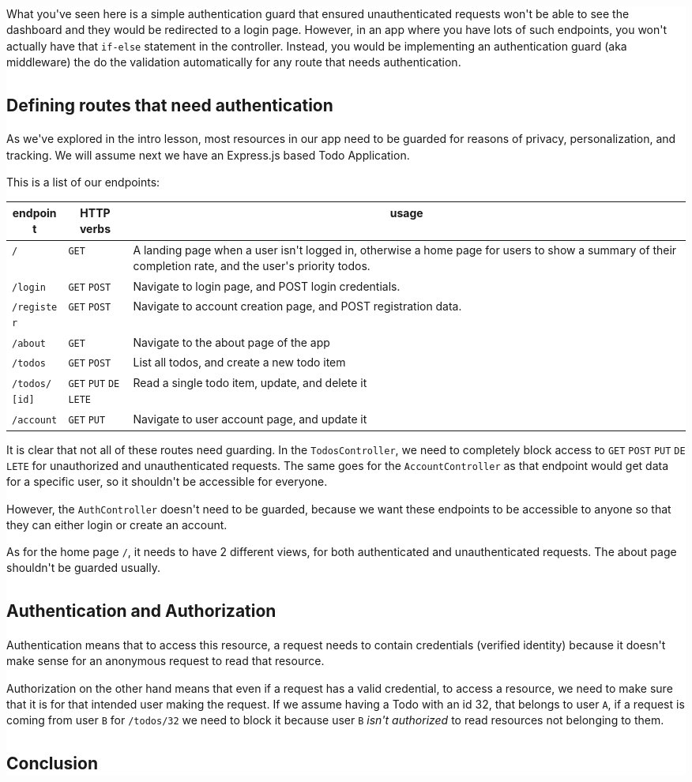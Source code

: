 What you've seen here is a simple authentication guard that ensured unauthenticated requests won't be able to see the dashboard and they would be redirected to a login page. However, in an app where you have lots of such endpoints, you won't actually have that `if-else` statement in the controller. Instead, you would be implementing an authentication guard (aka middleware) the do the validation automatically for any route that needs authentication.

## Defining routes that need authentication

As we've explored in the intro lesson, most resources in our app need to be guarded for reasons of privacy, personalization, and tracking. We will assume next we have an Express.js based Todo Application.

This is a list of our endpoints:

| endpoint      | HTTP verbs           | usage                                                                                                                                                  |
| ------------- | -------------------- | ------------------------------------------------------------------------------------------------------------------------------------------------------ |
| `/`           | `GET`                | A landing page when a user isn't logged in, otherwise a home page for users to show a summary of their completion rate, and the user's priority todos. |
| `/login`      | `GET` `POST`         | Navigate to login page, and POST login credentials.                                                                                                    |
| `/register`   | `GET` `POST`         | Navigate to account creation page, and POST registration data.                                                                                         |
| `/about`      | `GET`                | Navigate to the about page of the app                                                                                                                  |
| `/todos`      | `GET` `POST`         | List all todos, and create a new todo item                                                                                                             |
| `/todos/[id]` | `GET` `PUT` `DELETE` | Read a single todo item, update, and delete it                                                                                                         |
| `/account`    | `GET` `PUT`          | Navigate to user account page, and update it                                                                                                           |

It is clear that not all of these routes need guarding. In the `TodosController`, we need to completely block access to `GET` `POST` `PUT` `DELETE` for unauthorized and unauthenticated requests. The same goes for the `AccountController` as that endpoint would get data for a specific user, so it shouldn't be accessible for everyone.

However, the `AuthController` doesn't need to be guarded, because we want these endpoints to be accessible to anyone so that they can either login or create an account.

As for the home page `/`, it needs to have 2 different views, for both authenticated and unauthenticated requests. The about page shouldn't be guarded usually.

## Authentication and Authorization

Authentication means that to access this resource, a request needs to contain credentials (verified identity) because it doesn't make sense for an anonymous request to read that resource.

Authorization on the other hand means that even if a request has a valid credential, to access a resource, we need to make sure that it is for that intended user making the request.
If we assume having a Todo with an id 32, that belongs to user `A`, if a request is coming from user `B` for `/todos/32` we need to block it because user `B` _isn't authorized_ to read resources not belonging to them.

## Conclusion

